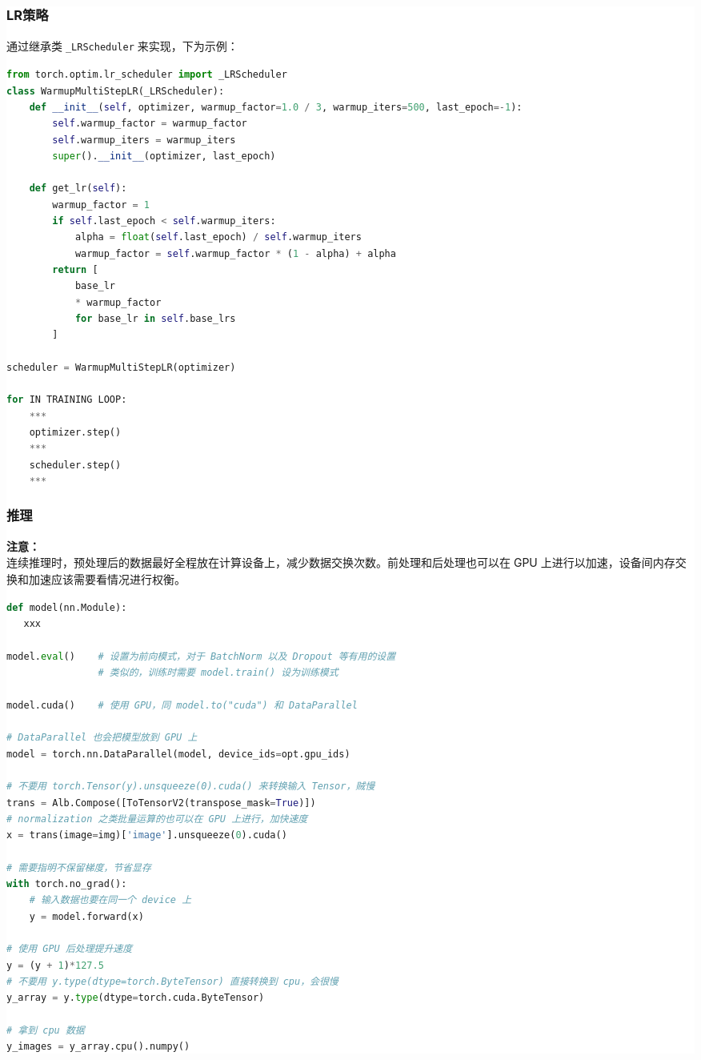 ### LR策略
通过继承类 `_LRScheduler` 来实现，下为示例：
```python
from torch.optim.lr_scheduler import _LRScheduler
class WarmupMultiStepLR(_LRScheduler):
    def __init__(self, optimizer, warmup_factor=1.0 / 3, warmup_iters=500, last_epoch=-1):
        self.warmup_factor = warmup_factor
        self.warmup_iters = warmup_iters
        super().__init__(optimizer, last_epoch)

    def get_lr(self):
        warmup_factor = 1
        if self.last_epoch < self.warmup_iters:
            alpha = float(self.last_epoch) / self.warmup_iters
            warmup_factor = self.warmup_factor * (1 - alpha) + alpha
        return [
            base_lr
            * warmup_factor
            for base_lr in self.base_lrs
        ]

scheduler = WarmupMultiStepLR(optimizer)

for IN TRAINING LOOP:
    ***
    optimizer.step()
    ***
    scheduler.step()
    ***
```

### 推理
__注意：__  
连续推理时，预处理后的数据最好全程放在计算设备上，减少数据交换次数。前处理和后处理也可以在 GPU 上进行以加速，设备间内存交换和加速应该需要看情况进行权衡。
```python
def model(nn.Module):
   xxx
   
model.eval()    # 设置为前向模式，对于 BatchNorm 以及 Dropout 等有用的设置
                # 类似的，训练时需要 model.train() 设为训练模式
               
model.cuda()    # 使用 GPU，同 model.to("cuda") 和 DataParallel

# DataParallel 也会把模型放到 GPU 上
model = torch.nn.DataParallel(model, device_ids=opt.gpu_ids)

# 不要用 torch.Tensor(y).unsqueeze(0).cuda() 来转换输入 Tensor，贼慢
trans = Alb.Compose([ToTensorV2(transpose_mask=True)])
# normalization 之类批量运算的也可以在 GPU 上进行，加快速度
x = trans(image=img)['image'].unsqueeze(0).cuda()

# 需要指明不保留梯度，节省显存
with torch.no_grad():
    # 输入数据也要在同一个 device 上
	y = model.forward(x)
    
# 使用 GPU 后处理提升速度
y = (y + 1)*127.5
# 不要用 y.type(dtype=torch.ByteTensor) 直接转换到 cpu，会很慢
y_array = y.type(dtype=torch.cuda.ByteTensor)

# 拿到 cpu 数据
y_images = y_array.cpu().numpy()
```
